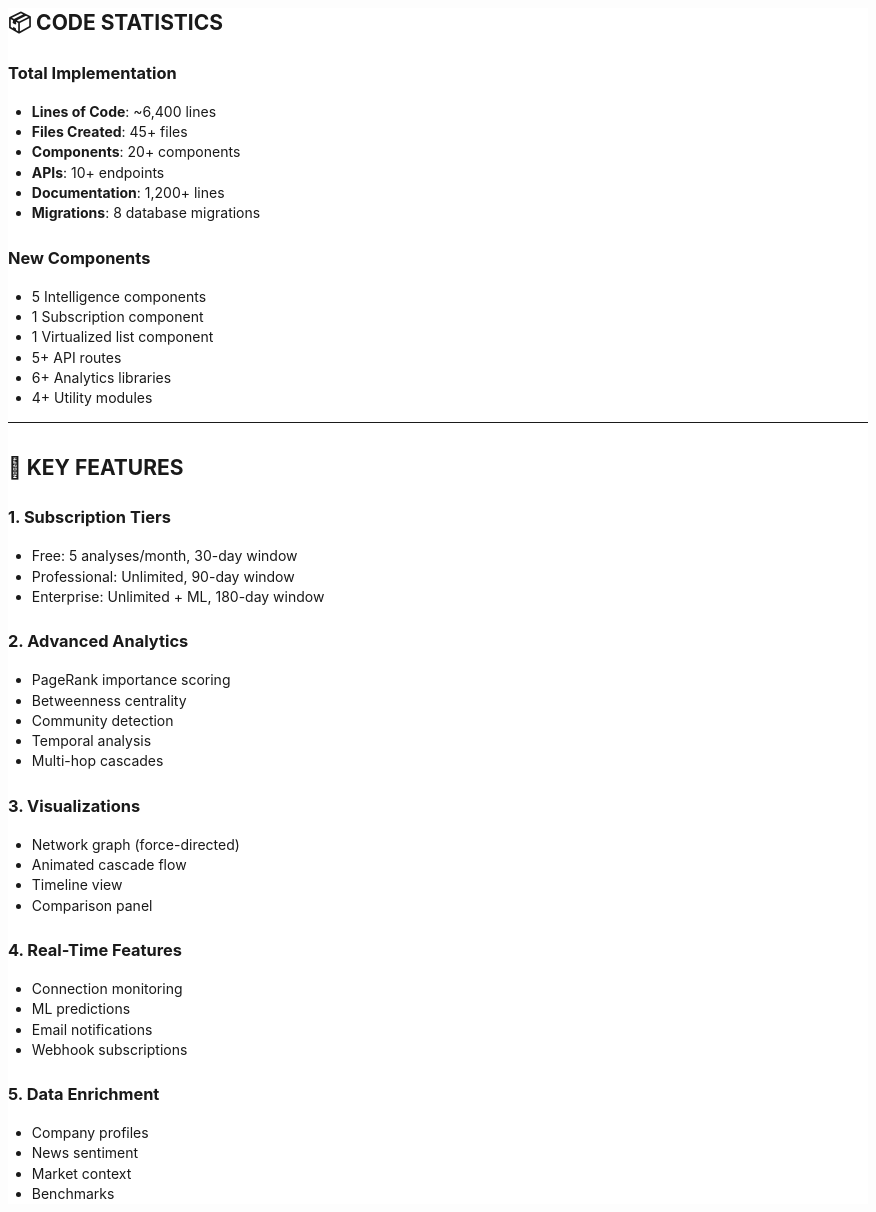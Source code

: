 
## 📦 CODE STATISTICS

### Total Implementation
- **Lines of Code**: ~6,400 lines
- **Files Created**: 45+ files
- **Components**: 20+ components
- **APIs**: 10+ endpoints
- **Documentation**: 1,200+ lines
- **Migrations**: 8 database migrations

### New Components
- 5 Intelligence components
- 1 Subscription component
- 1 Virtualized list component
- 5+ API routes
- 6+ Analytics libraries
- 4+ Utility modules

---

## 🎯 KEY FEATURES

### 1. Subscription Tiers
- Free: 5 analyses/month, 30-day window
- Professional: Unlimited, 90-day window
- Enterprise: Unlimited + ML, 180-day window

### 2. Advanced Analytics
- PageRank importance scoring
- Betweenness centrality
- Community detection
- Temporal analysis
- Multi-hop cascades

### 3. Visualizations
- Network graph (force-directed)
- Animated cascade flow
- Timeline view
- Comparison panel

### 4. Real-Time Features
- Connection monitoring
- ML predictions
- Email notifications
- Webhook subscriptions

### 5. Data Enrichment
- Company profiles
- News sentiment
- Market context
- Benchmarks

